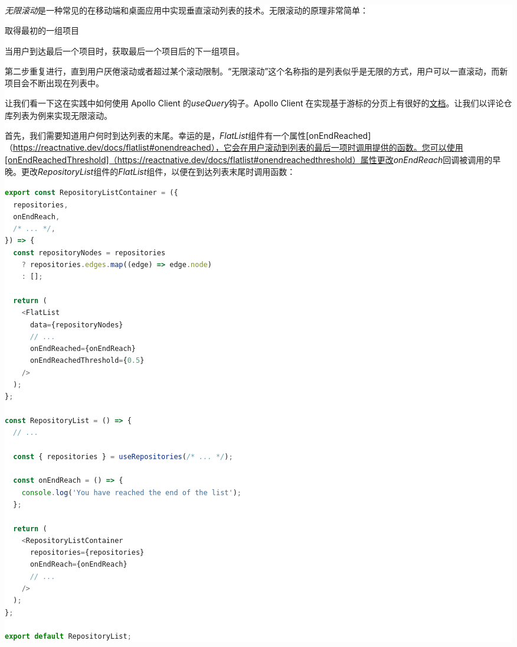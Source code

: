 
<i>无限滚动</i>是一种常见的在移动端和桌面应用中实现垂直滚动列表的技术。无限滚动的原理非常简单：


取得最初的一组项目

当用户到达最后一个项目时，获取最后一个项目后的下一组项目。


第二步重复进行，直到用户厌倦滚动或者超过某个滚动限制。“无限滚动”这个名称指的是列表似乎是无限的方式，用户可以一直滚动，而新项目会不断出现在列表中。


让我们看一下这在实践中如何使用 Apollo Client 的<em>useQuery</em>钩子。Apollo Client 在实现基于游标的分页上有很好的[文档](https://www.apollographql.com/docs/react/pagination/cursor-based/)。让我们以评论仓库列表为例来实现无限滚动。


首先，我们需要知道用户何时到达列表的末尾。幸运的是，<em>FlatList</em>组件有一个属性[onEndReached]（https://reactnative.dev/docs/flatlist#onendreached），它会在用户滚动到列表的最后一项时调用提供的函数。您可以使用[onEndReachedThreshold]（https://reactnative.dev/docs/flatlist#onendreachedthreshold）属性更改<em>onEndReach</em>回调被调用的早晚。更改<em>RepositoryList</em>组件的<em>FlatList</em>组件，以便在到达列表末尾时调用函数：

```javascript
export const RepositoryListContainer = ({
  repositories,
  onEndReach,
  /* ... */,
}) => {
  const repositoryNodes = repositories
    ? repositories.edges.map((edge) => edge.node)
    : [];

  return (
    <FlatList
      data={repositoryNodes}
      // ...
      onEndReached={onEndReach}
      onEndReachedThreshold={0.5}
    />
  );
};

const RepositoryList = () => {
  // ...

  const { repositories } = useRepositories(/* ... */);

  const onEndReach = () => {
    console.log('You have reached the end of the list');
  };

  return (
    <RepositoryListContainer
      repositories={repositories}
      onEndReach={onEndReach}
      // ...
    />
  );
};

export default RepositoryList;
```
